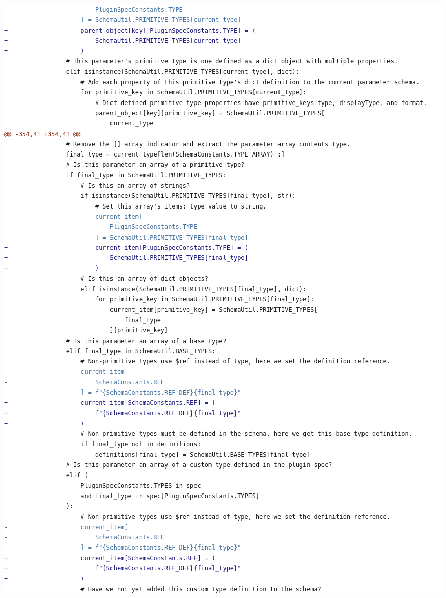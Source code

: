 ```diff
-                        PluginSpecConstants.TYPE
-                    ] = SchemaUtil.PRIMITIVE_TYPES[current_type]
+                    parent_object[key][PluginSpecConstants.TYPE] = (
+                        SchemaUtil.PRIMITIVE_TYPES[current_type]
+                    )
                 # This parameter's primitive type is one defined as a dict object with multiple properties.
                 elif isinstance(SchemaUtil.PRIMITIVE_TYPES[current_type], dict):
                     # Add each property of this primitive type's dict definition to the current parameter schema.
                     for primitive_key in SchemaUtil.PRIMITIVE_TYPES[current_type]:
                         # Dict-defined primitive type properties have primitive_keys type, displayType, and format.
                         parent_object[key][primitive_key] = SchemaUtil.PRIMITIVE_TYPES[
                             current_type
@@ -354,41 +354,41 @@
                 # Remove the [] array indicator and extract the parameter array contents type.
                 final_type = current_type[len(SchemaConstants.TYPE_ARRAY) :]
                 # Is this parameter an array of a primitive type?
                 if final_type in SchemaUtil.PRIMITIVE_TYPES:
                     # Is this an array of strings?
                     if isinstance(SchemaUtil.PRIMITIVE_TYPES[final_type], str):
                         # Set this array's items: type value to string.
-                        current_item[
-                            PluginSpecConstants.TYPE
-                        ] = SchemaUtil.PRIMITIVE_TYPES[final_type]
+                        current_item[PluginSpecConstants.TYPE] = (
+                            SchemaUtil.PRIMITIVE_TYPES[final_type]
+                        )
                     # Is this an array of dict objects?
                     elif isinstance(SchemaUtil.PRIMITIVE_TYPES[final_type], dict):
                         for primitive_key in SchemaUtil.PRIMITIVE_TYPES[final_type]:
                             current_item[primitive_key] = SchemaUtil.PRIMITIVE_TYPES[
                                 final_type
                             ][primitive_key]
                 # Is this parameter an array of a base type?
                 elif final_type in SchemaUtil.BASE_TYPES:
                     # Non-primitive types use $ref instead of type, here we set the definition reference.
-                    current_item[
-                        SchemaConstants.REF
-                    ] = f"{SchemaConstants.REF_DEF}{final_type}"
+                    current_item[SchemaConstants.REF] = (
+                        f"{SchemaConstants.REF_DEF}{final_type}"
+                    )
                     # Non-primitive types must be defined in the schema, here we get this base type definition.
                     if final_type not in definitions:
                         definitions[final_type] = SchemaUtil.BASE_TYPES[final_type]
                 # Is this parameter an array of a custom type defined in the plugin spec?
                 elif (
                     PluginSpecConstants.TYPES in spec
                     and final_type in spec[PluginSpecConstants.TYPES]
                 ):
                     # Non-primitive types use $ref instead of type, here we set the definition reference.
-                    current_item[
-                        SchemaConstants.REF
-                    ] = f"{SchemaConstants.REF_DEF}{final_type}"
+                    current_item[SchemaConstants.REF] = (
+                        f"{SchemaConstants.REF_DEF}{final_type}"
+                    )
                     # Have we not yet added this custom type definition to the schema?
```
